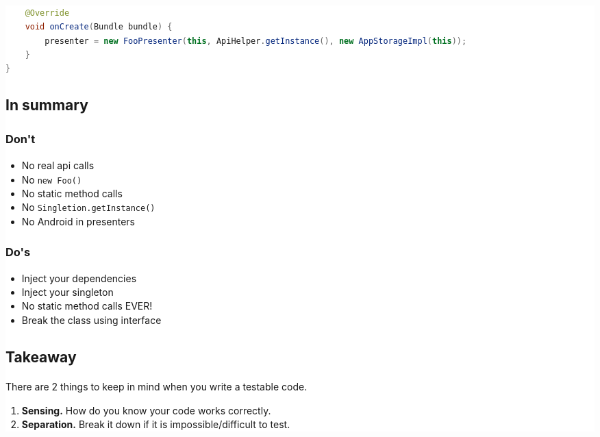 ```java
    @Override
    void onCreate(Bundle bundle) {
        presenter = new FooPresenter(this, ApiHelper.getInstance(), new AppStorageImpl(this));
    }
}
```
## In summary

### Don't
- No real api calls
- No `new Foo()`
- No static method calls
- No `Singletion.getInstance()`
- No Android in presenters

### Do's
- Inject your dependencies
- Inject your singleton
- No static method calls EVER!
- Break the class using interface


## Takeaway

There are 2 things to keep in mind when you write a testable code.

1. <b>Sensing.</b> How do you know your code works correctly.
2. <b>Separation.</b> Break it down if it is impossible/difficult to test.